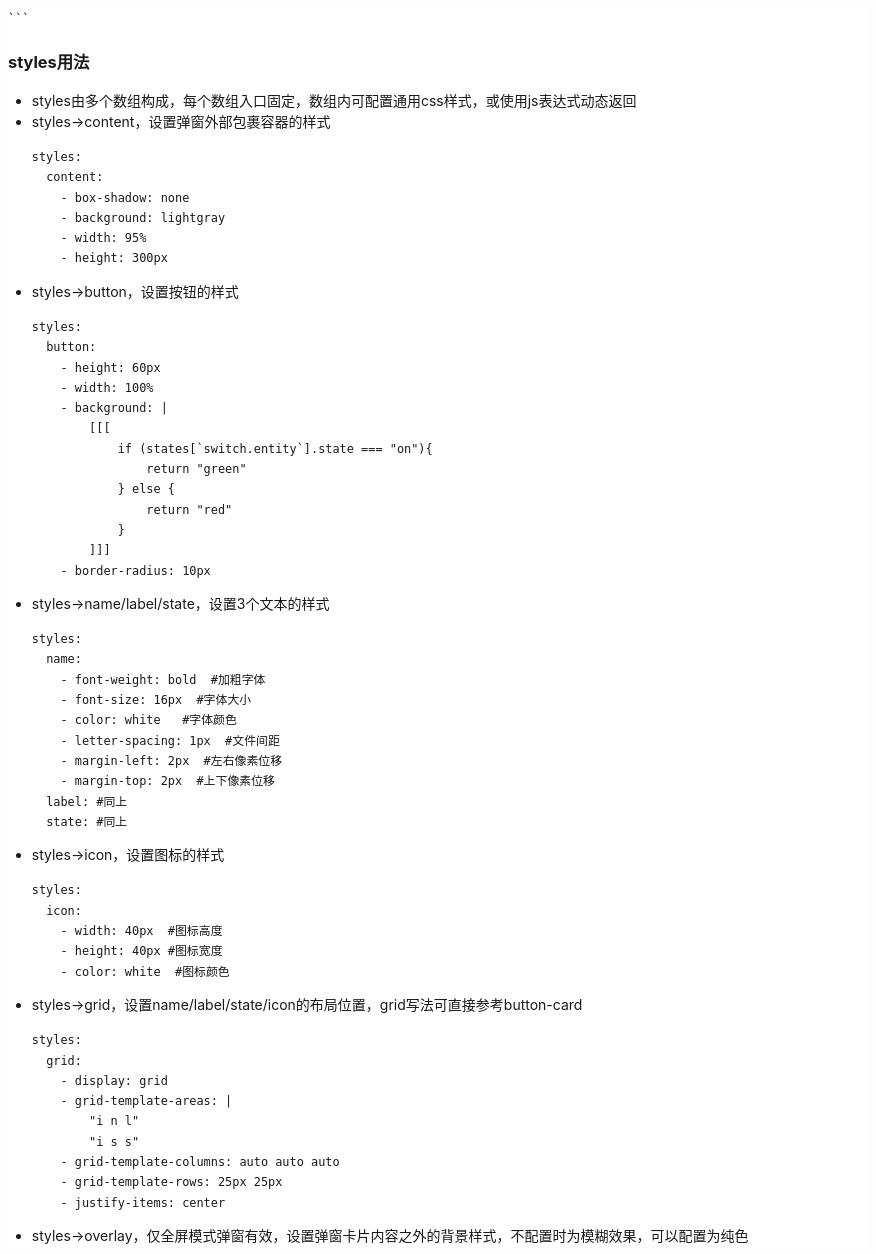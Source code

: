    ```

### styles用法
- styles由多个数组构成，每个数组入口固定，数组内可配置通用css样式，或使用js表达式动态返回
- styles->content，设置弹窗外部包裹容器的样式
    ```
    styles:
      content:
        - box-shadow: none
        - background: lightgray
        - width: 95%
        - height: 300px
    ```
- styles->button，设置按钮的样式
    ```
    styles:
      button:
        - height: 60px
        - width: 100%  
        - background: |
            [[[
                if (states[`switch.entity`].state === "on"){
                    return "green"
                } else {
                    return "red"
                }
            ]]]
        - border-radius: 10px
    ```
- styles->name/label/state，设置3个文本的样式
    ```
    styles:
      name:
        - font-weight: bold  #加粗字体
        - font-size: 16px  #字体大小
        - color: white   #字体颜色
        - letter-spacing: 1px  #文件间距
        - margin-left: 2px  #左右像素位移
        - margin-top: 2px  #上下像素位移
      label: #同上
      state: #同上
    ```
- styles->icon，设置图标的样式
    ```
    styles:
      icon:
        - width: 40px  #图标高度
        - height: 40px #图标宽度
        - color: white  #图标颜色
    ```
- styles->grid，设置name/label/state/icon的布局位置，grid写法可直接参考button-card
    ```
    styles:
      grid:
        - display: grid
        - grid-template-areas: |
            "i n l"
            "i s s"
        - grid-template-columns: auto auto auto
        - grid-template-rows: 25px 25px
        - justify-items: center
    ```
- styles->overlay，仅全屏模式弹窗有效，设置弹窗卡片内容之外的背景样式，不配置时为模糊效果，可以配置为纯色